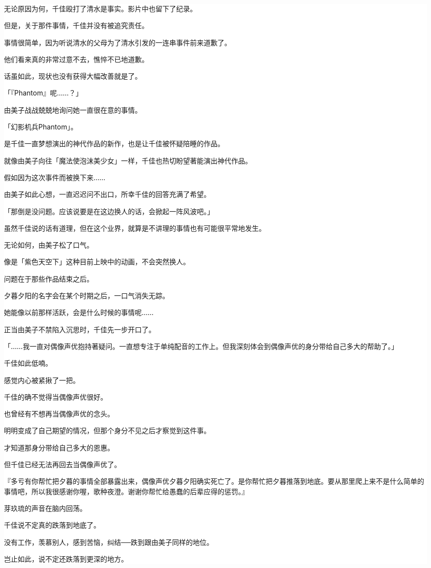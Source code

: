 无论原因为何，千佳殴打了清水是事实。影片中也留下了纪录。

但是，关于那件事情，千佳并没有被追究责任。

事情很简单，因为听说清水的父母为了清水引发的一连串事件前来道歉了。

他们看来真的非常过意不去，憔悴不已地道歉。

话虽如此，现状也没有获得大幅改善就是了。

「『Phantom』呢……？」

由美子战战兢兢地询问她一直很在意的事情。

「幻影机兵Phantom」。

是千佳一直梦想演出的神代作品的新作，也是让千佳被怀疑陪睡的作品。

就像由美子向往「魔法使泡沫美少女」一样，千佳也热切盼望著能演出神代作品。

假如因为这次事件而被换下来……

由美子如此心想，一直迟迟问不出口，所幸千佳的回答充满了希望。

「那倒是没问题。应该说要是在这边换人的话，会掀起一阵风波吧。」

虽然千佳说的话有道理，但在这个业界，就算是不讲理的事情也有可能很平常地发生。

无论如何，由美子松了口气。

像是「紫色天空下」这种目前上映中的动画，不会突然换人。

问题在于那些作品结束之后。

夕暮夕阳的名字会在某个时期之后，一口气消失无踪。

她能像以前那样活跃，会是什么时候的事情呢……

正当由美子不禁陷入沉思时，千佳先一步开口了。

「……我一直对偶像声优抱持著疑问。一直想专注于单纯配音的工作上。但我深刻体会到偶像声优的身分带给自己多大的帮助了。」

千佳如此低喃。

感觉内心被紧揪了一把。

千佳的确不觉得当偶像声优很好。

也曾经有不想再当偶像声优的念头。

明明变成了自己期望的情况，但那个身分不见之后才察觉到这件事。

才知道那身分带给自己多大的恩惠。

但千佳已经无法再回去当偶像声优了。

『多亏有你帮忙把夕暮的事情全部暴露出来，偶像声优夕暮夕阳确实死亡了。是你帮忙把夕暮推落到地底。要从那里爬上来不是什么简单的事情吧，所以我很感谢你喔，歌种夜澄。谢谢你帮忙给愚蠢的后辈应得的惩罚。』

芽玖琉的声音在脑内回荡。

千佳说不定真的跌落到地底了。

没有工作，羡慕别人，感到苦恼，纠结──跌到跟由美子同样的地位。

岂止如此，说不定还跌落到更深的地方。
